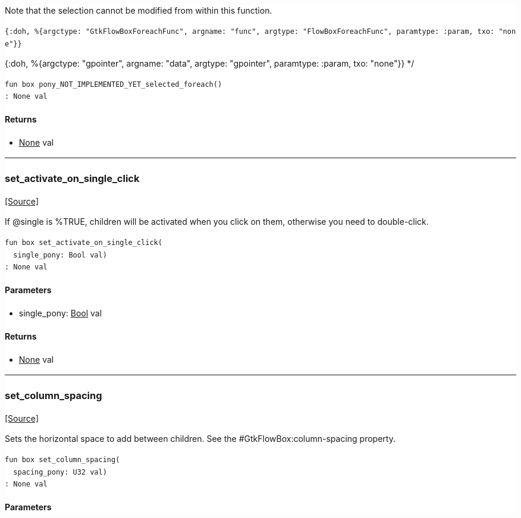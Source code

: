Note that the selection cannot be modified from within
this function.

    {:doh, %{argctype: "GtkFlowBoxForeachFunc", argname: "func", argtype: "FlowBoxForeachFunc", paramtype: :param, txo: "none"}}
{:doh, %{argctype: "gpointer", argname: "data", argtype: "gpointer", paramtype: :param, txo: "none"}}
*/


```pony
fun box pony_NOT_IMPLEMENTED_YET_selected_foreach()
: None val
```

#### Returns

* [None](builtin-None.md) val

---

### set_activate_on_single_click
<span class="source-link">[[Source]](src/gtk3/GtkFlowBox.md#L243)</span>


If @single is %TRUE, children will be activated when you click
on them, otherwise you need to double-click.


```pony
fun box set_activate_on_single_click(
  single_pony: Bool val)
: None val
```
#### Parameters

*   single_pony: [Bool](builtin-Bool.md) val

#### Returns

* [None](builtin-None.md) val

---

### set_column_spacing
<span class="source-link">[[Source]](src/gtk3/GtkFlowBox.md#L250)</span>


Sets the horizontal space to add between children.
See the #GtkFlowBox:column-spacing property.


```pony
fun box set_column_spacing(
  spacing_pony: U32 val)
: None val
```
#### Parameters
